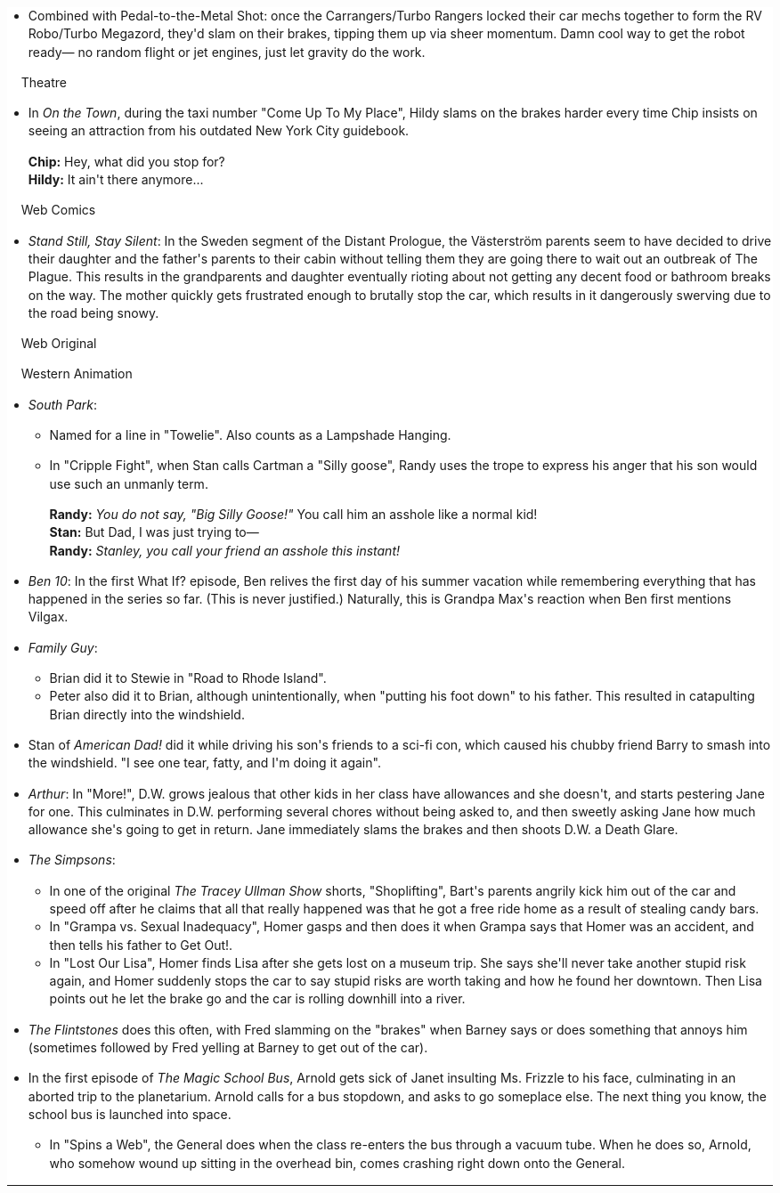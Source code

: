 -   Combined with Pedal-to-the-Metal Shot: once the Carrangers/Turbo Rangers locked their car mechs together to form the RV Robo/Turbo Megazord, they'd slam on their brakes, tipping them up via sheer momentum. Damn cool way to get the robot ready— no random flight or jet engines, just let gravity do the work.

    Theatre 

-   In _On the Town_, during the taxi number "Come Up To My Place", Hildy slams on the brakes harder every time Chip insists on seeing an attraction from his outdated New York City guidebook.
    
    **Chip:** Hey, what did you stop for?  
    **Hildy:** It ain't there anymore...
    

    Web Comics 

-   _Stand Still, Stay Silent_: In the Sweden segment of the Distant Prologue, the Västerström parents seem to have decided to drive their daughter and the father's parents to their cabin without telling them they are going there to wait out an outbreak of The Plague. This results in the grandparents and daughter eventually rioting about not getting any decent food or bathroom breaks on the way. The mother quickly gets frustrated enough to brutally stop the car, which results in it dangerously swerving due to the road being snowy.

    Web Original 

    Western Animation 

-   _South Park_:
    -   Named for a line in "Towelie". Also counts as a Lampshade Hanging.
    -   In "Cripple Fight", when Stan calls Cartman a "Silly goose", Randy uses the trope to express his anger that his son would use such an unmanly term.
        
        **Randy:** _You do not say, "Big Silly Goose!"_ You call him an asshole like a normal kid!  
        **Stan:** But Dad, I was just trying to—  
        **Randy:** _Stanley, you call your friend an asshole this instant!_
        
-   _Ben 10_: In the first What If? episode, Ben relives the first day of his summer vacation while remembering everything that has happened in the series so far. (This is never justified.) Naturally, this is Grandpa Max's reaction when Ben first mentions Vilgax.
-   _Family Guy_:
    -   Brian did it to Stewie in "Road to Rhode Island".
    -   Peter also did it to Brian, although unintentionally, when "putting his foot down" to his father. This resulted in catapulting Brian directly into the windshield.
-   Stan of _American Dad!_ did it while driving his son's friends to a sci-fi con, which caused his chubby friend Barry to smash into the windshield. "I see one tear, fatty, and I'm doing it again".
-   _Arthur_: In "More!", D.W. grows jealous that other kids in her class have allowances and she doesn't, and starts pestering Jane for one. This culminates in D.W. performing several chores without being asked to, and then sweetly asking Jane how much allowance she's going to get in return. Jane immediately slams the brakes and then shoots D.W. a Death Glare.
-   _The Simpsons_:
    -   In one of the original _The Tracey Ullman Show_ shorts, "Shoplifting", Bart's parents angrily kick him out of the car and speed off after he claims that all that really happened was that he got a free ride home as a result of stealing candy bars.
    -   In "Grampa vs. Sexual Inadequacy", Homer gasps and then does it when Grampa says that Homer was an accident, and then tells his father to Get Out!.
    -   In "Lost Our Lisa", Homer finds Lisa after she gets lost on a museum trip. She says she'll never take another stupid risk again, and Homer suddenly stops the car to say stupid risks are worth taking and how he found her downtown. Then Lisa points out he let the brake go and the car is rolling downhill into a river.
-   _The Flintstones_ does this often, with Fred slamming on the "brakes" when Barney says or does something that annoys him (sometimes followed by Fred yelling at Barney to get out of the car).
-   In the first episode of _The Magic School Bus_, Arnold gets sick of Janet insulting Ms. Frizzle to his face, culminating in an aborted trip to the planetarium. Arnold calls for a bus stopdown, and asks to go someplace else. The next thing you know, the school bus is launched into space.
    -   In "Spins a Web", the General does when the class re-enters the bus through a vacuum tube. When he does so, Arnold, who somehow wound up sitting in the overhead bin, comes crashing right down onto the General.

___